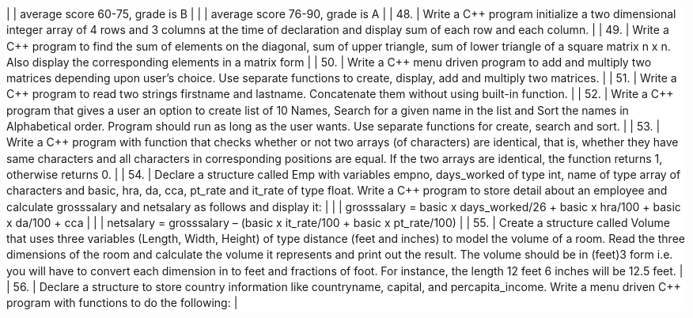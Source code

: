 |      | average score 60-75, grade is B                                                                                                                                                                                                                                                                                                                                                                                                                      |
|      | average score 76-90, grade is A                                                                                                                                                                                                                                                                                                                                                                                                                      |
| 48.  | Write a C++ program initialize a  two dimensional integer array of 4 rows and 3 columns at the time of declaration and display sum of each row and each column.                                                                                                                                                                                                                                                                                      |
| 49.  | Write a C++ program to find the sum of elements on the diagonal, sum of upper triangle, sum of lower triangle of a square matrix n x n. Also display the corresponding elements in a matrix form                                                                                                                                                                                                                                                     |
| 50.  | Write a C++ menu driven program to add and multiply two matrices depending upon user’s choice. Use separate functions to create, display, add and multiply two matrices.                                                                                                                                                                                                                                                                             |
| 51.  | Write a C++ program to read two strings firstname and lastname. Concatenate them without using built-in function.                                                                                                                                                                                                                                                                                                                                    |
| 52.  | Write a C++ program that gives a user an option to create list of 10 Names, Search for a given name in the list and Sort the names in Alphabetical order. Program should run as long as the user wants. Use separate functions for create, search and sort.                                                                                                                                                                                          |
| 53.  | Write a C++ program with function that checks whether or not two arrays (of characters) are identical, that is, whether they have same characters and all characters in corresponding positions are equal. If the two arrays are identical, the function returns 1, otherwise returns 0.                                                                                                                                                             |
| 54.  | Declare a structure called Emp with variables empno, days_worked of type int, name of type array of characters and basic, hra, da, cca, pt_rate and it_rate of type float. Write a C++ program to store detail about an employee and calculate grosssalary and netsalary as follows and display it:                                                                                                                                                  |
|      | grosssalary = basic x days_worked/26 + basic x hra/100 + basic x da/100 + cca                                                                                                                                                                                                                                                                                                                                                                        |
|      | netsalary = grosssalary – (basic x it_rate/100 + basic x pt_rate/100)                                                                                                                                                                                                                                                                                                                                                                                |
| 55.  | Create a structure called Volume that uses three variables (Length, Width, Height) of type distance (feet and inches) to model the volume of a room. Read the three dimensions of the room and calculate the volume it represents and print out the result. The volume should be in (feet)3 form i.e. you will have to convert each dimension in to feet and fractions of foot. For instance, the length 12 feet 6 inches will be 12.5 feet.         |
| 56.  | Declare a structure to store country information like countryname, capital, and percapita_income. Write a menu driven C++ program with functions to do the following:                                                                                                                                                                                                                                                                                |